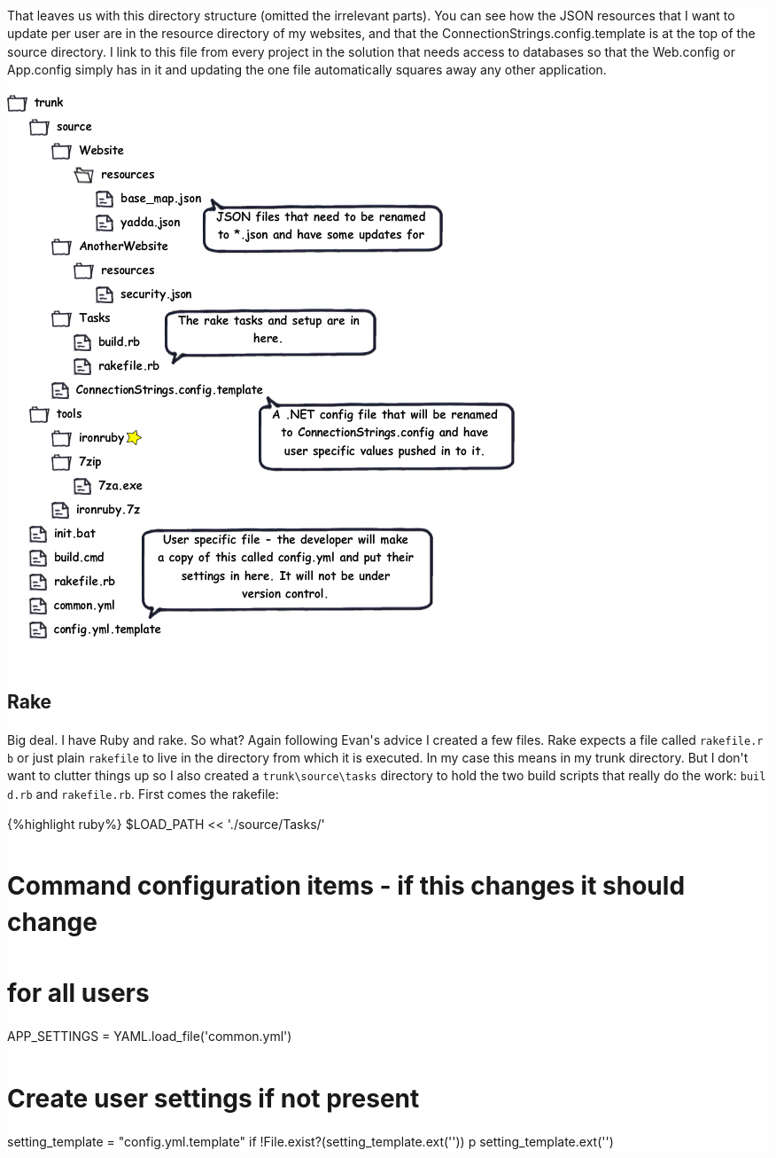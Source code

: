 That leaves us with this directory structure (omitted the irrelevant parts). You can see how the JSON resources that I want to update per user are in the resource directory of my websites, and that the ConnectionStrings.config.template is at the top of the source directory. I link to this file from every project in the solution that needs access to databases so that the Web.config or App.config simply has in it and updating the one file automatically squares away any other application.

![Rake directory structure](/images/rake-ironruby.png)

## Rake

Big deal. I have Ruby and rake. So what? Again following Evan's advice I created a few files. Rake expects a file called `rakefile.rb` or just plain `rakefile` to live in the directory from which it is executed. In my case this means in my trunk directory. But I don't want to clutter things up so I also created a `trunk\source\tasks` directory to hold the two build scripts that really do the work: `build.rb` and `rakefile.rb`. First comes the rakefile:

{%highlight ruby%}
$LOAD_PATH << './source/Tasks/'

# Command configuration items - if this changes it should change
# for all users
APP_SETTINGS = YAML.load_file('common.yml')

# Create user settings if not present
setting_template = "config.yml.template"
if !File.exist?(setting_template.ext(''))
    p setting_template.ext('')